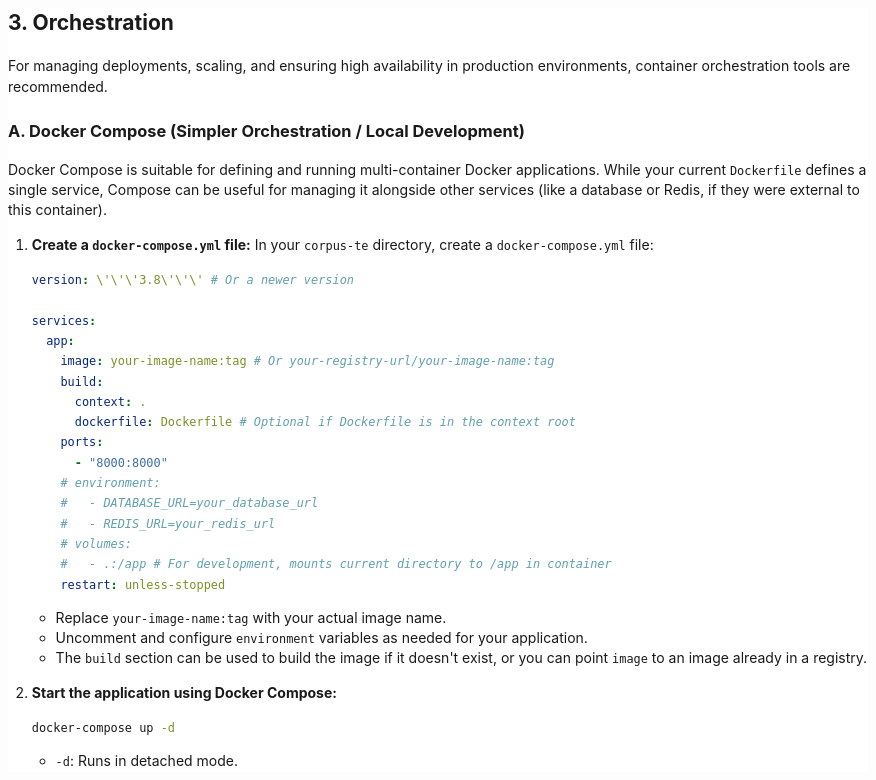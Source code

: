 ## 3. Orchestration

For managing deployments, scaling, and ensuring high availability in production environments, container orchestration tools are recommended.

### A. Docker Compose (Simpler Orchestration / Local Development)

Docker Compose is suitable for defining and running multi-container Docker applications. While your current `Dockerfile` defines a single service, Compose can be useful for managing it alongside other services (like a database or Redis, if they were external to this container).

1.  **Create a `docker-compose.yml` file:**
    In your `corpus-te` directory, create a `docker-compose.yml` file:
    ```yaml
    version: \'\'\'3.8\'\'\' # Or a newer version

    services:
      app:
        image: your-image-name:tag # Or your-registry-url/your-image-name:tag
        build:
          context: .
          dockerfile: Dockerfile # Optional if Dockerfile is in the context root
        ports:
          - "8000:8000"
        # environment:
        #   - DATABASE_URL=your_database_url
        #   - REDIS_URL=your_redis_url
        # volumes:
        #   - .:/app # For development, mounts current directory to /app in container
        restart: unless-stopped
    ```
    *   Replace `your-image-name:tag` with your actual image name.
    *   Uncomment and configure `environment` variables as needed for your application.
    *   The `build` section can be used to build the image if it doesn\'t exist, or you can point `image` to an image already in a registry.

2.  **Start the application using Docker Compose:**
    ```bash
    docker-compose up -d
    ```
    *   `-d`: Runs in detached mode.
